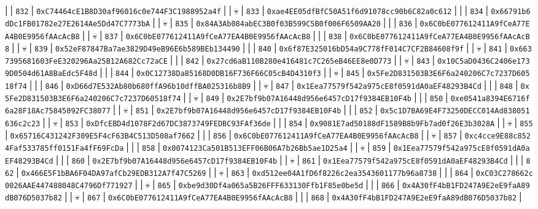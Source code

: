 |  | `832` | `0xC74464cE1B8D30af96016c0e744F3C1988952a4f` |
| 💀 | `833` | `0xae4EE05dfBfC50A51f6d91078cc90b6C82a0c612` |
|  | `834` | `0x66791b6dDc1FB01782e27E2614Ae5Dd47C7773bA` |
| 💀 | `835` | `0x84A3Ab084abEC3B0f03B599C5B0f006F6509AA20` |
|  | `836` | `0x6C0bE077612411A9fCeA77EA4B0E9956fAAcAcB8` |
| 💀 | `837` | `0x6C0bE077612411A9fCeA77EA4B0E9956fAAcAcB8` |
|  | `838` | `0x6C0bE077612411A9fCeA77EA4B0E9956fAAcAcB8` |
| 💀 | `839` | `0x52eF87847Ba7ae3829D49eB96E6b589BEb134490` |
|  | `840` | `0x6f87E325016bD54a9C778fF014C7CF2B84608f9f` |
| 💀 | `841` | `0x6637395681603FeE320296Aa25B12A682Cc72aCE` |
|  | `842` | `0x27cd6aB110B280e416481c7C265eB46EE8e0D773` |
| 💀 | `843` | `0x10C5aD0436C2406e1739D0504d61A8BaEdc5F48d` |
|  | `844` | `0x0C12738Da85168D0DB16F736F66C05cB4D4310f3` |
| 💀 | `845` | `0x5Fe2D831503B3E6F6a240206C7c7237D60518f74` |
|  | `846` | `0xD66d7E532Ab80b680ffA96b10dffBA025316b8B9` |
| 💀 | `847` | `0x1Eea77579f542a975cE8f0591dA0aEF48293B4Cd` |
|  | `848` | `0x5Fe2D831503B3E6F6a240206C7c7237D60518f74` |
| 💀 | `849` | `0x2E7bf9b07A16448d956e6457cD17f9384EB10F4b` |
|  | `850` | `0xe0541a8394E6716f6a28F18Ac75845092FC38077` |
| 💀 | `851` | `0x2E7bf9b07A16448d956e6457cD17f9384EB10F4b` |
|  | `852` | `0x5c1D7BA69E4F73250DECC014Ad838051636c2c23` |
| 💀 | `853` | `0xDfcEBD4d1078F2d67DC3873749FEDBC93FAf36de` |
|  | `854` | `0x9081E7ad50188dF1589B8b9Fb7ad0f26E3b3028A` |
| 💀 | `855` | `0x65716C431242F309E5F4cF63B4C513D508af7662` |
|  | `856` | `0x6C0bE077612411A9fCeA77EA4B0E9956fAAcAcB8` |
| 💀 | `857` | `0xc4cce9E88c8524Faf533785ff0151Fa4fF69FcDa` |
|  | `858` | `0x0074123Ca501B513EFF06B06A7b26Bb5ae1D25a4` |
| 💀 | `859` | `0x1Eea77579f542a975cE8f0591dA0aEF48293B4Cd` |
|  | `860` | `0x2E7bf9b07A16448d956e6457cD17f9384EB10F4b` |
| 💀 | `861` | `0x1Eea77579f542a975cE8f0591dA0aEF48293B4Cd` |
|  | `862` | `0x466E5F1bBA6F04DA97afCb29EDB312A7f47C5269` |
| 💀 | `863` | `0xd512ee04A1fD6f8226c2ea3543601177b96a8738` |
|  | `864` | `0xC03C278662c0026AAE447488048C4796Df771927` |
| 💀 | `865` | `0xbe9d30Df4a065a5B26FFF633130Ffb1F85e0be5d` |
|  | `866` | `0x4A30fF4bB1FD247A9E2eE9faA89dB076D5037b82` |
| 💀 | `867` | `0x6C0bE077612411A9fCeA77EA4B0E9956fAAcAcB8` |
|  | `868` | `0x4A30fF4bB1FD247A9E2eE9faA89dB076D5037b82` |